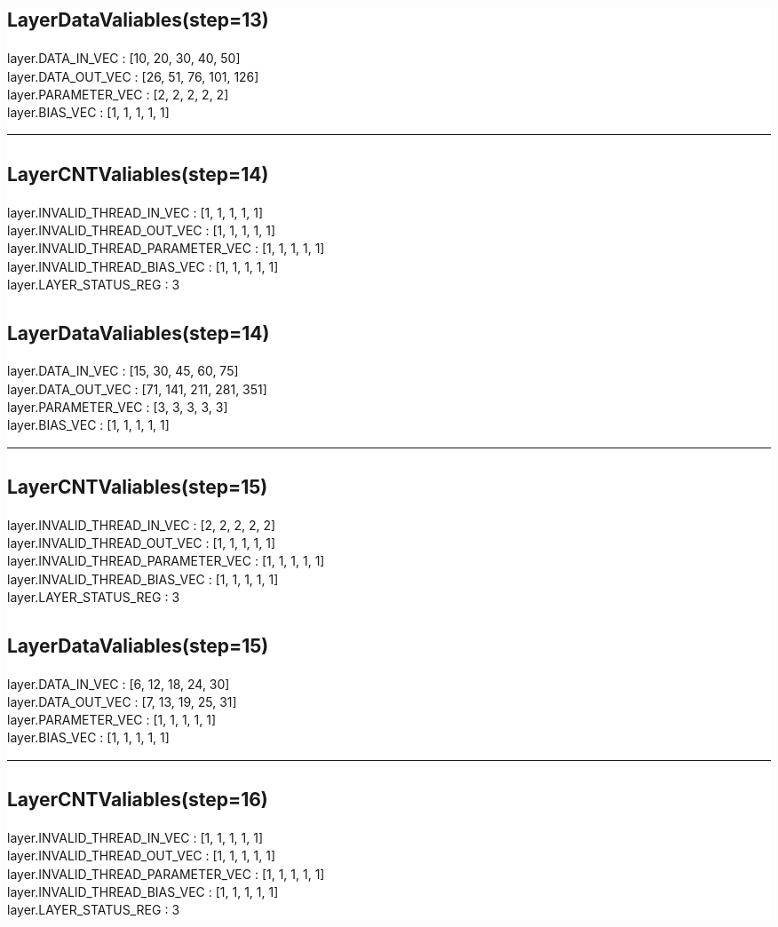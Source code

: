 ## LayerDataValiables(step=13)  

layer.DATA_IN_VEC : [10, 20, 30, 40, 50]  
layer.DATA_OUT_VEC : [26, 51, 76, 101, 126]  
layer.PARAMETER_VEC : [2, 2, 2, 2, 2]  
layer.BIAS_VEC : [1, 1, 1, 1, 1]  

***

## LayerCNTValiables(step=14)  

layer.INVALID_THREAD_IN_VEC : [1, 1, 1, 1, 1]  
layer.INVALID_THREAD_OUT_VEC : [1, 1, 1, 1, 1]  
layer.INVALID_THREAD_PARAMETER_VEC : [1, 1, 1, 1, 1]  
layer.INVALID_THREAD_BIAS_VEC : [1, 1, 1, 1, 1]  
layer.LAYER_STATUS_REG : 3  

## LayerDataValiables(step=14)  

layer.DATA_IN_VEC : [15, 30, 45, 60, 75]  
layer.DATA_OUT_VEC : [71, 141, 211, 281, 351]  
layer.PARAMETER_VEC : [3, 3, 3, 3, 3]  
layer.BIAS_VEC : [1, 1, 1, 1, 1]  

***

## LayerCNTValiables(step=15)  

layer.INVALID_THREAD_IN_VEC : [2, 2, 2, 2, 2]  
layer.INVALID_THREAD_OUT_VEC : [1, 1, 1, 1, 1]  
layer.INVALID_THREAD_PARAMETER_VEC : [1, 1, 1, 1, 1]  
layer.INVALID_THREAD_BIAS_VEC : [1, 1, 1, 1, 1]  
layer.LAYER_STATUS_REG : 3  

## LayerDataValiables(step=15)  

layer.DATA_IN_VEC : [6, 12, 18, 24, 30]  
layer.DATA_OUT_VEC : [7, 13, 19, 25, 31]  
layer.PARAMETER_VEC : [1, 1, 1, 1, 1]  
layer.BIAS_VEC : [1, 1, 1, 1, 1]  

***

## LayerCNTValiables(step=16)  

layer.INVALID_THREAD_IN_VEC : [1, 1, 1, 1, 1]  
layer.INVALID_THREAD_OUT_VEC : [1, 1, 1, 1, 1]  
layer.INVALID_THREAD_PARAMETER_VEC : [1, 1, 1, 1, 1]  
layer.INVALID_THREAD_BIAS_VEC : [1, 1, 1, 1, 1]  
layer.LAYER_STATUS_REG : 3  
